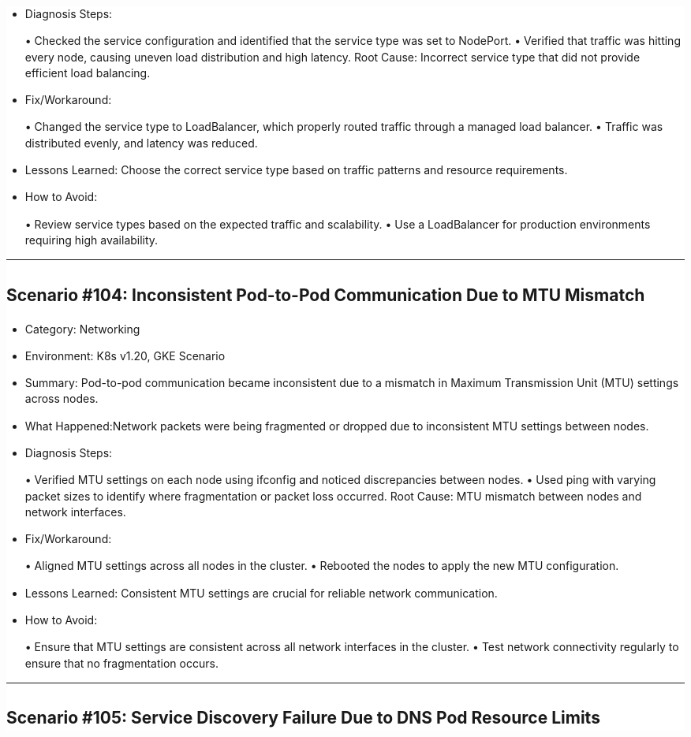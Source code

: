 - Diagnosis Steps:

  • Checked the service configuration and identified that the service type was set to NodePort.
  • Verified that traffic was hitting every node, causing uneven load distribution and high latency.
  Root Cause: Incorrect service type that did not provide efficient load balancing.

- Fix/Workaround:

  • Changed the service type to LoadBalancer, which properly routed traffic through a managed load balancer.
  • Traffic was distributed evenly, and latency was reduced.

- Lessons Learned:
  Choose the correct service type based on traffic patterns and resource requirements.

- How to Avoid:

  • Review service types based on the expected traffic and scalability.
  • Use a LoadBalancer for production environments requiring high availability.

______________________________________________________________________

## Scenario #104: Inconsistent Pod-to-Pod Communication Due to MTU Mismatch

- Category: Networking

- Environment: K8s v1.20, GKE
  Scenario

- Summary: Pod-to-pod communication became inconsistent due to a mismatch in Maximum Transmission Unit (MTU) settings across nodes.

- What Happened:Network packets were being fragmented or dropped due to inconsistent MTU settings between nodes.

- Diagnosis Steps:

  • Verified MTU settings on each node using ifconfig and noticed discrepancies between nodes.
  • Used ping with varying packet sizes to identify where fragmentation or packet loss occurred.
  Root Cause: MTU mismatch between nodes and network interfaces.

- Fix/Workaround:

  • Aligned MTU settings across all nodes in the cluster.
  • Rebooted the nodes to apply the new MTU configuration.

- Lessons Learned:
  Consistent MTU settings are crucial for reliable network communication.

- How to Avoid:

  • Ensure that MTU settings are consistent across all network interfaces in the cluster.
  • Test network connectivity regularly to ensure that no fragmentation occurs.

______________________________________________________________________

## Scenario #105: Service Discovery Failure Due to DNS Pod Resource Limits
